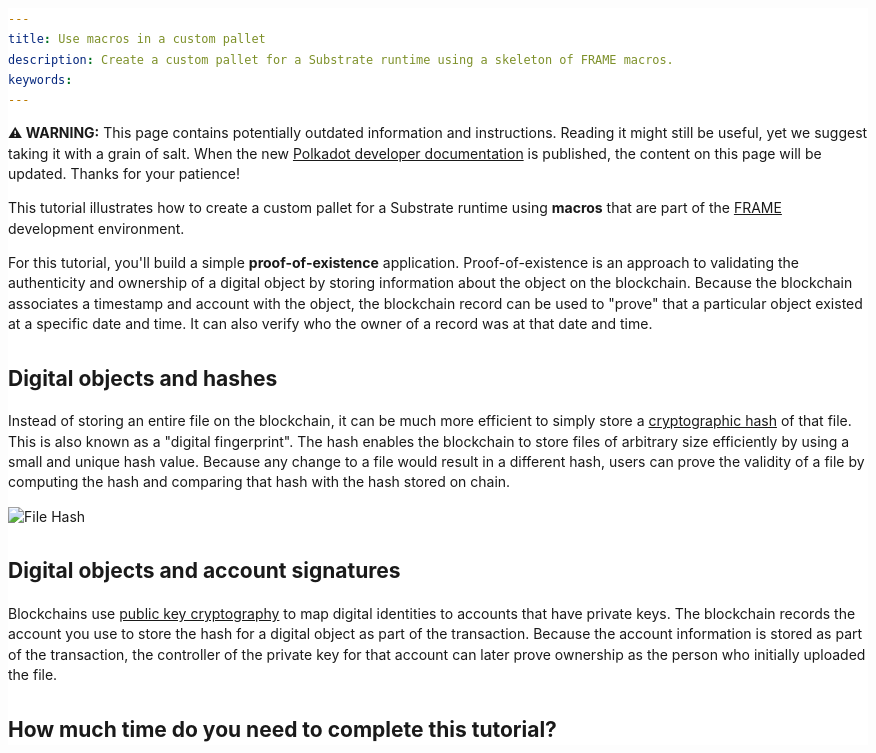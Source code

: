 ```yaml
---
title: Use macros in a custom pallet
description: Create a custom pallet for a Substrate runtime using a skeleton of FRAME macros.
keywords:
---
```

<div class="warning">
	<p>
	<strong>⚠️ WARNING:</strong> This page contains potentially outdated information 
  and instructions. Reading it might still be useful, yet we suggest taking it with a grain of salt. When the new <a href="https://forum.polkadot.network/t/decentralized-futures-ecosystem-devrel-team-for-polkadot-by-papermoon/5811">Polkadot developer documentation</a> is published, the content on this page will be updated. Thanks for your patience!
	</p>
</div>

This tutorial illustrates how to create a custom pallet for a Substrate
runtime using **macros** that are part of the [FRAME](/reference/frame-macros/) development environment.

For this tutorial, you'll build a simple **proof-of-existence** application. Proof-of-existence is an approach to validating the authenticity and ownership of a digital object by storing information about the object on the blockchain.
Because the blockchain associates a timestamp and account with the object, the blockchain record can be used to "prove" that a particular object existed at a specific date and time.
It can also verify who the owner of a record was at that date and time.

## Digital objects and hashes

Instead of storing an entire file on the blockchain, it can be much more efficient to simply store a [cryptographic hash](https://en.wikipedia.org/wiki/Cryptographic_hash_function) of that file.
This is also known as a "digital fingerprint".
The hash enables the blockchain to store files of arbitrary size efficiently by using a small and unique hash value.
Because any change to a file would result in a different hash, users can prove the validity of a file by computing the hash and comparing that hash with the hash stored on chain.

![File Hash](/media/images/docs/tutorials/custom-pallet/file-hash.png)

## Digital objects and account signatures

Blockchains use [public key cryptography](https://en.wikipedia.org/wiki/Public-key_cryptography) to map digital identities to accounts that have private keys.
The blockchain records the account you use to store the hash for a digital object as part of the transaction.
Because the account information is stored as part of the transaction, the controller of the private key for that account can later prove ownership as the person who initially uploaded the file.

## How much time do you need to complete this tutorial?
